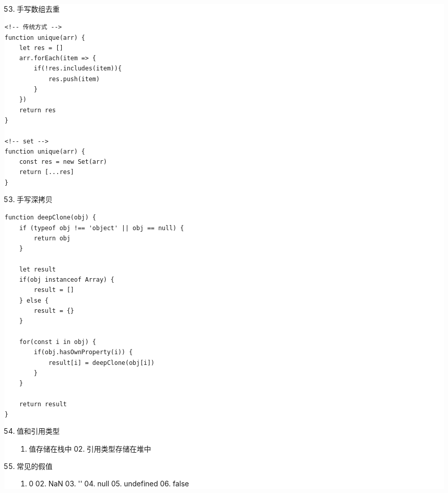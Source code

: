 53. 手写数组去重

```
<!-- 传统方式 -->
function unique(arr) {
	let res = []
	arr.forEach(item => {
		if(!res.includes(item)){
			res.push(item)
		}
	})
	return res
}

<!-- set -->
function unique(arr) {
	const res = new Set(arr)
	return [...res]
}
```

53. 手写深拷贝

```
function deepClone(obj) {
	if (typeof obj !== 'object' || obj == null) {
		return obj
	}
	
	let result
	if(obj instanceof Array) {
		result = []
	} else {
		result = {}
	}
	
	for(const i in obj) {
		if(obj.hasOwnProperty(i)) {
			result[i] = deepClone(obj[i])
		}
	}
	
	return result
}
```

54. 值和引用类型
    01. 值存储在栈中
		02. 引用类型存储在堆中

55. 常见的假值
    01. 0
		02. NaN
		03. ''
		04. null
		05. undefined
		06. false
